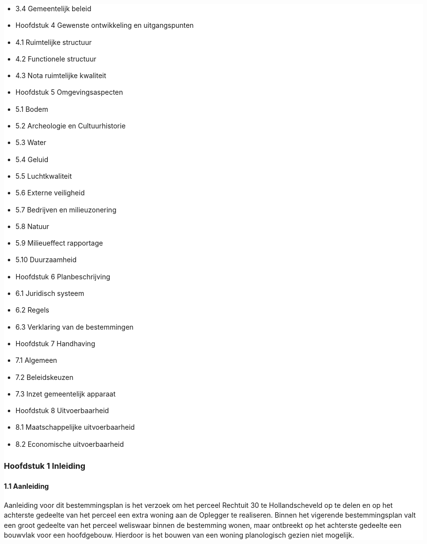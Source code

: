 + 3\.4 Gemeentelijk beleid

* Hoofdstuk 4 Gewenste ontwikkeling en uitgangspunten

+ 4\.1 Ruimtelijke structuur

+ 4\.2 Functionele structuur

+ 4\.3 Nota ruimtelijke kwaliteit

* Hoofdstuk 5 Omgevingsaspecten

+ 5\.1 Bodem

+ 5\.2 Archeologie en Cultuurhistorie

+ 5\.3 Water

+ 5\.4 Geluid

+ 5\.5 Luchtkwaliteit

+ 5\.6 Externe veiligheid

+ 5\.7 Bedrijven en milieuzonering

+ 5\.8 Natuur

+ 5\.9 Milieueffect rapportage

+ 5\.10 Duurzaamheid

* Hoofdstuk 6 Planbeschrijving

+ 6\.1 Juridisch systeem

+ 6\.2 Regels

+ 6\.3 Verklaring van de bestemmingen

* Hoofdstuk 7 Handhaving

+ 7\.1 Algemeen

+ 7\.2 Beleidskeuzen

+ 7\.3 Inzet gemeentelijk apparaat

* Hoofdstuk 8 Uitvoerbaarheid

+ 8\.1 Maatschappelijke uitvoerbaarheid

+ 8\.2 Economische uitvoerbaarheid

### Hoofdstuk 1 Inleiding

#### 1\.1 Aanleiding

Aanleiding voor dit bestemmingsplan is het verzoek om het perceel Rechtuit 30 te Hollandscheveld op te delen en op het achterste gedeelte van het perceel een extra woning aan de Oplegger te realiseren. Binnen het vigerende bestemmingsplan valt een groot gedeelte van het perceel weliswaar binnen de bestemming wonen, maar ontbreekt op het achterste gedeelte een bouwvlak voor een hoofdgebouw. Hierdoor is het bouwen van een woning planologisch gezien niet mogelijk.
